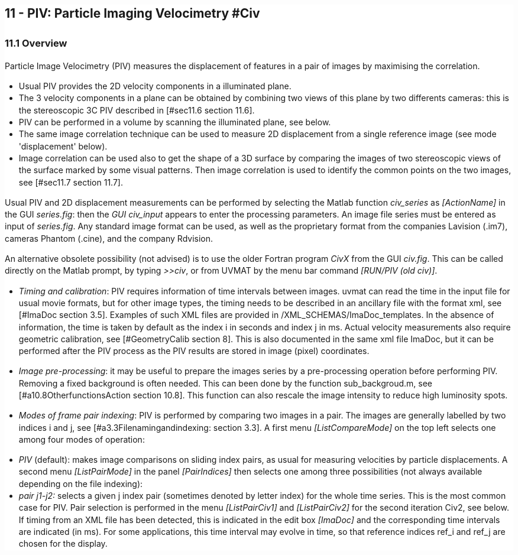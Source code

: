 
## 11 - PIV: Particle Imaging Velocimetry #Civ

### 11.1 Overview

Particle Image Velocimetry (PIV) measures the displacement of features in a pair of images by maximising the correlation.

* Usual PIV provides the 2D velocity components in a illuminated plane.
* The 3 velocity components in a plane can be obtained by combining two views of this plane by two differents cameras: this is the stereoscopic 3C PIV described in [#sec11.6 section 11.6].
* PIV can be performed in a volume by scanning the illuminated plane, see below.
* The same image correlation technique can be used to measure 2D displacement from a single reference image (see mode 'displacement' below).
* Image correlation can be used also to get the shape of a 3D surface by comparing the images of two stereoscopic views of the surface marked by some visual patterns.
Then image correlation is used to identify the common points on the two images, see [#sec11.7 section 11.7].

Usual PIV and 2D displacement measurements can be performed by selecting the Matlab function _civ_series_ as *[ActionName]* in the GUI *series.fig*: then the *GUI civ_input* appears to enter the processing parameters.
An image file series must be entered as input of *series.fig*.
Any standard image format can be used, as well as the proprietary format from the companies Lavision (.im7), cameras Phantom (.cine), and the company Rdvision.

An alternative obsolete possibility (not advised) is to use the older Fortran program _CivX_ from the GUI *civ.fig*.
This can be called directly on the Matlab prompt, by typing  _>>civ_, or from UVMAT by the menu bar command *[RUN/PIV (old civ)]*.

- *Timing and calibration*: PIV requires information of time intervals between images.
  uvmat can read the time in the input file for usual movie formats, but for other image types, the timing needs to be described in an ancillary file with the format xml, see [#ImaDoc section 3.5].
  Examples of such XML files are provided in /XML_SCHEMAS/ImaDoc_templates.
  In the absence of  information, the time is taken by default as the index i in seconds and index j in ms.
  Actual velocity measurements also require geometric calibration, see [#GeometryCalib section 8].
  This is also documented in the same xml file ImaDoc, but it can be performed after the PIV process as the PIV results are stored in image (pixel) coordinates.

- *Image pre-processing*: it may be useful to prepare the images series by a pre-processing operation before performing PIV.
  Removing a fixed background is often needed.
  This can been done by the function sub_backgroud.m, see [#a10.8OtherfunctionsAction section 10.8].
  This function can also rescale the image intensity to reduce high luminosity spots.

- *Modes of frame pair indexing*: PIV is performed by comparing two images in a pair.
  The images are generally labelled by two indices i and j, see [#a3.3Filenamingandindexing: section 3.3].
  A first menu *[ListCompareMode]* on the top left selects one among four modes of operation:

* *PIV* (default): makes image comparisons on sliding index pairs, as usual for measuring velocities by particle displacements.
  A second menu *[ListPairMode]* in the panel *[PairIndices]* then selects one among three possibilities (not always available depending on the file indexing):
* _pair j1-j2:_ selects a given j index pair (sometimes denoted by letter index) for the whole time series.
  This is the most common case for PIV.
  Pair selection is performed in the menu *[ListPairCiv1]* and *[ListPairCiv2]* for the second iteration Civ2, see below.
  If timing from an XML file <ImaDoc> has been detected, this is indicated in the edit box *[ImaDoc]* and the corresponding time intervals are indicated (in ms).
  For some applications, this time interval may evolve in time, so that reference indices ref_i and ref_j are chosen for the display.
